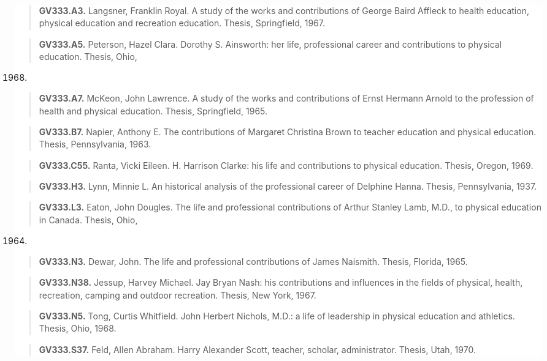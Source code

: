 >

> **GV333.A3.** Langsner, Franklin Royal. A study of the works and
contributions of George Baird Affleck to health education, physical education
and recreation education. Thesis, Springfield, 1967.

>

> **GV333.A5.** Peterson, Hazel Clara. Dorothy S. Ainsworth: her life,
professional career and contributions to physical education. Thesis, Ohio,
1968.

>

> **GV333.A7.** McKeon, John Lawrence. A study of the works and contributions
of Ernst Hermann Arnold to the profession of health and physical education.
Thesis, Springfield, 1965.

>

> **GV333.B7.** Napier, Anthony E. The contributions of Margaret Christina
Brown to teacher education and physical education. Thesis, Pennsylvania, 1963.

>

> **GV333.C55.** Ranta, Vicki Eileen. H. Harrison Clarke: his life and
contributions to physical education. Thesis, Oregon, 1969.

>

> **GV333.H3.** Lynn, Minnie L. An historical analysis of the professional
career of Delphine Hanna. Thesis, Pennsylvania, 1937.

>

> **GV333.L3.** Eaton, John Dougles. The life and professional contributions
of Arthur Stanley Lamb, M.D., to physical education in Canada. Thesis, Ohio,
1964.

>

> **GV333.N3.** Dewar, John. The life and professional contributions of James
Naismith. Thesis, Florida, 1965.

>

> **GV333.N38.** Jessup, Harvey Michael. Jay Bryan Nash: his contributions and
influences in the fields of physical, health, recreation, camping and outdoor
recreation. Thesis, New York, 1967.

>

> **GV333.N5.** Tong, Curtis Whitfield. John Herbert Nichols, M.D.: a life of
leadership in physical education and athletics. Thesis, Ohio, 1968.

>

> **GV333.S37.** Feld, Allen Abraham. Harry Alexander Scott, teacher, scholar,
administrator. Thesis, Utah, 1970.

>
